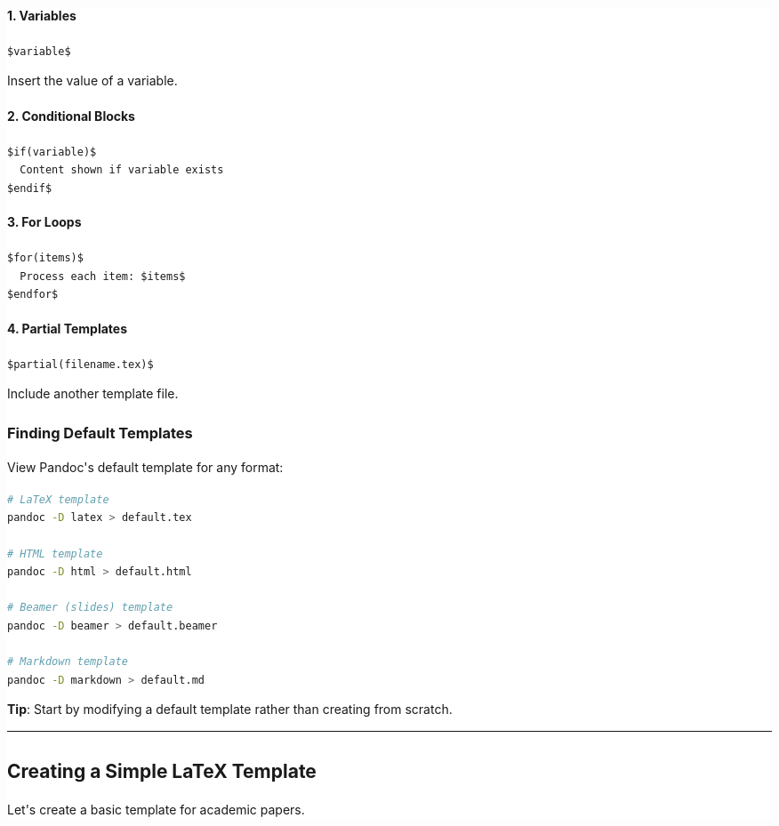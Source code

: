 #### 1. Variables

```
$variable$
```

Insert the value of a variable.

#### 2. Conditional Blocks

```
$if(variable)$
  Content shown if variable exists
$endif$
```

#### 3. For Loops

```
$for(items)$
  Process each item: $items$
$endfor$
```

#### 4. Partial Templates

```
$partial(filename.tex)$
```

Include another template file.

### Finding Default Templates

View Pandoc's default template for any format:

```bash
# LaTeX template
pandoc -D latex > default.tex

# HTML template
pandoc -D html > default.html

# Beamer (slides) template
pandoc -D beamer > default.beamer

# Markdown template
pandoc -D markdown > default.md
```

**Tip**: Start by modifying a default template rather than creating from scratch.

---

## Creating a Simple LaTeX Template

Let's create a basic template for academic papers.
